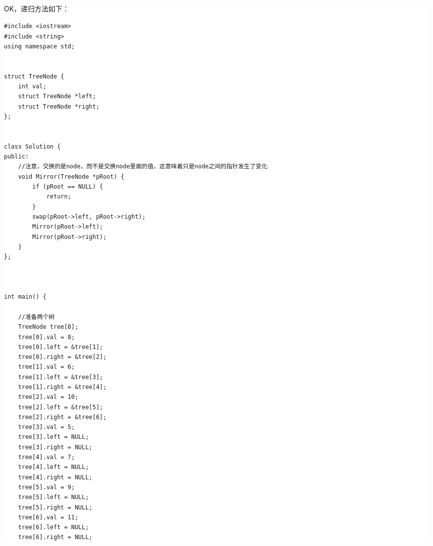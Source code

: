 
OK，递归方法如下：

    
    #include <iostream>
    #include <string>
    using namespace std;
    
    
    struct TreeNode {
    	int val;
    	struct TreeNode *left;
    	struct TreeNode *right;
    };
    
    
    class Solution {
    public:
    	//注意，交换的是node，而不是交换node里面的值，这意味着只是node之间的指针发生了变化
    	void Mirror(TreeNode *pRoot) {
    		if (pRoot == NULL) {
    			return;
    		}
    		swap(pRoot->left, pRoot->right);
    		Mirror(pRoot->left);
    		Mirror(pRoot->right);
    	}
    };
    
    
    
    int main() {
    
    	//准备两个树
    	TreeNode tree[8];
    	tree[0].val = 8;
    	tree[0].left = &tree[1];
    	tree[0].right = &tree[2];
    	tree[1].val = 6;
    	tree[1].left = &tree[3];
    	tree[1].right = &tree[4];
    	tree[2].val = 10;
    	tree[2].left = &tree[5];
    	tree[2].right = &tree[6];
    	tree[3].val = 5;
    	tree[3].left = NULL;
    	tree[3].right = NULL;
    	tree[4].val = 7;
    	tree[4].left = NULL;
    	tree[4].right = NULL;
    	tree[5].val = 9;
    	tree[5].left = NULL;
    	tree[5].right = NULL;
    	tree[6].val = 11;
    	tree[6].left = NULL;
    	tree[6].right = NULL;
    